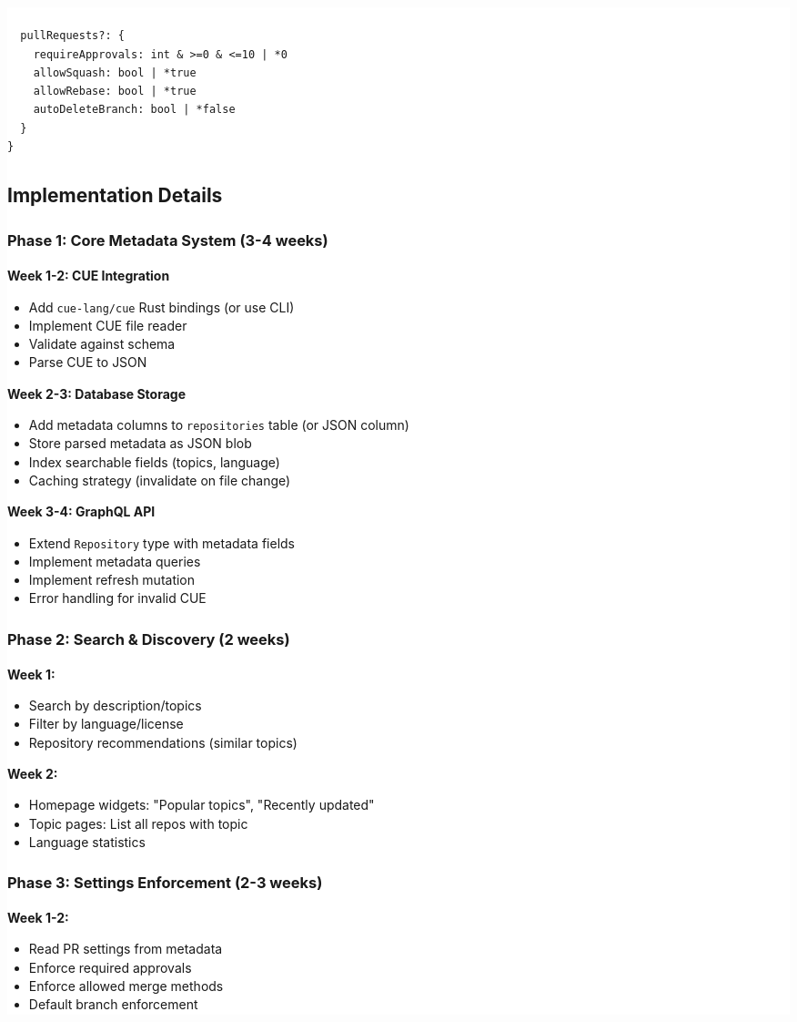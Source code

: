 ```cue
  
  pullRequests?: {
    requireApprovals: int & >=0 & <=10 | *0
    allowSquash: bool | *true
    allowRebase: bool | *true
    autoDeleteBranch: bool | *false
  }
}
```

## Implementation Details

### Phase 1: Core Metadata System (3-4 weeks)

**Week 1-2: CUE Integration**
- Add `cue-lang/cue` Rust bindings (or use CLI)
- Implement CUE file reader
- Validate against schema
- Parse CUE to JSON

**Week 2-3: Database Storage**
- Add metadata columns to `repositories` table (or JSON column)
- Store parsed metadata as JSON blob
- Index searchable fields (topics, language)
- Caching strategy (invalidate on file change)

**Week 3-4: GraphQL API**
- Extend `Repository` type with metadata fields
- Implement metadata queries
- Implement refresh mutation
- Error handling for invalid CUE

### Phase 2: Search & Discovery (2 weeks)

**Week 1:**
- Search by description/topics
- Filter by language/license
- Repository recommendations (similar topics)

**Week 2:**
- Homepage widgets: "Popular topics", "Recently updated"
- Topic pages: List all repos with topic
- Language statistics

### Phase 3: Settings Enforcement (2-3 weeks)

**Week 1-2:**
- Read PR settings from metadata
- Enforce required approvals
- Enforce allowed merge methods
- Default branch enforcement
